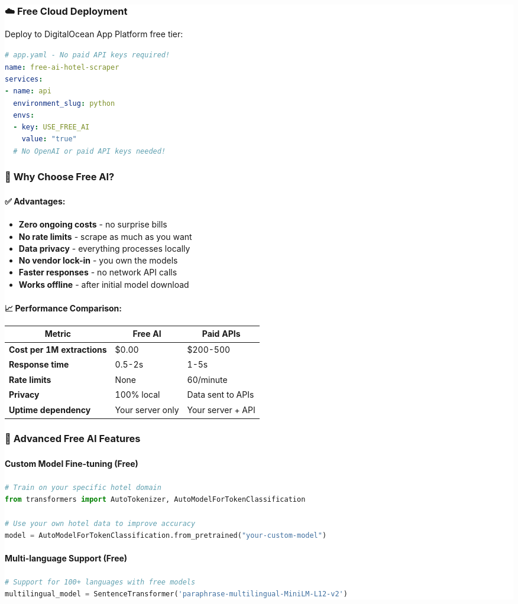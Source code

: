 ### ☁️ **Free Cloud Deployment**

Deploy to DigitalOcean App Platform free tier:

```yaml
# app.yaml - No paid API keys required!
name: free-ai-hotel-scraper
services:
- name: api
  environment_slug: python
  envs:
  - key: USE_FREE_AI
    value: "true"
  # No OpenAI or paid API keys needed!
```

### 🎯 **Why Choose Free AI?**

#### ✅ **Advantages:**
- **Zero ongoing costs** - no surprise bills
- **No rate limits** - scrape as much as you want
- **Data privacy** - everything processes locally
- **No vendor lock-in** - you own the models
- **Faster responses** - no network API calls
- **Works offline** - after initial model download

#### 📈 **Performance Comparison:**

| Metric | Free AI | Paid APIs |
|--------|---------|-----------|
| **Cost per 1M extractions** | $0.00 | $200-500 |
| **Response time** | 0.5-2s | 1-5s |
| **Rate limits** | None | 60/minute |
| **Privacy** | 100% local | Data sent to APIs |
| **Uptime dependency** | Your server only | Your server + API |

### 🔧 **Advanced Free AI Features**

#### **Custom Model Fine-tuning** (Free)
```python
# Train on your specific hotel domain
from transformers import AutoTokenizer, AutoModelForTokenClassification

# Use your own hotel data to improve accuracy
model = AutoModelForTokenClassification.from_pretrained("your-custom-model")
```

#### **Multi-language Support** (Free)
```python
# Support for 100+ languages with free models
multilingual_model = SentenceTransformer('paraphrase-multilingual-MiniLM-L12-v2')
```
